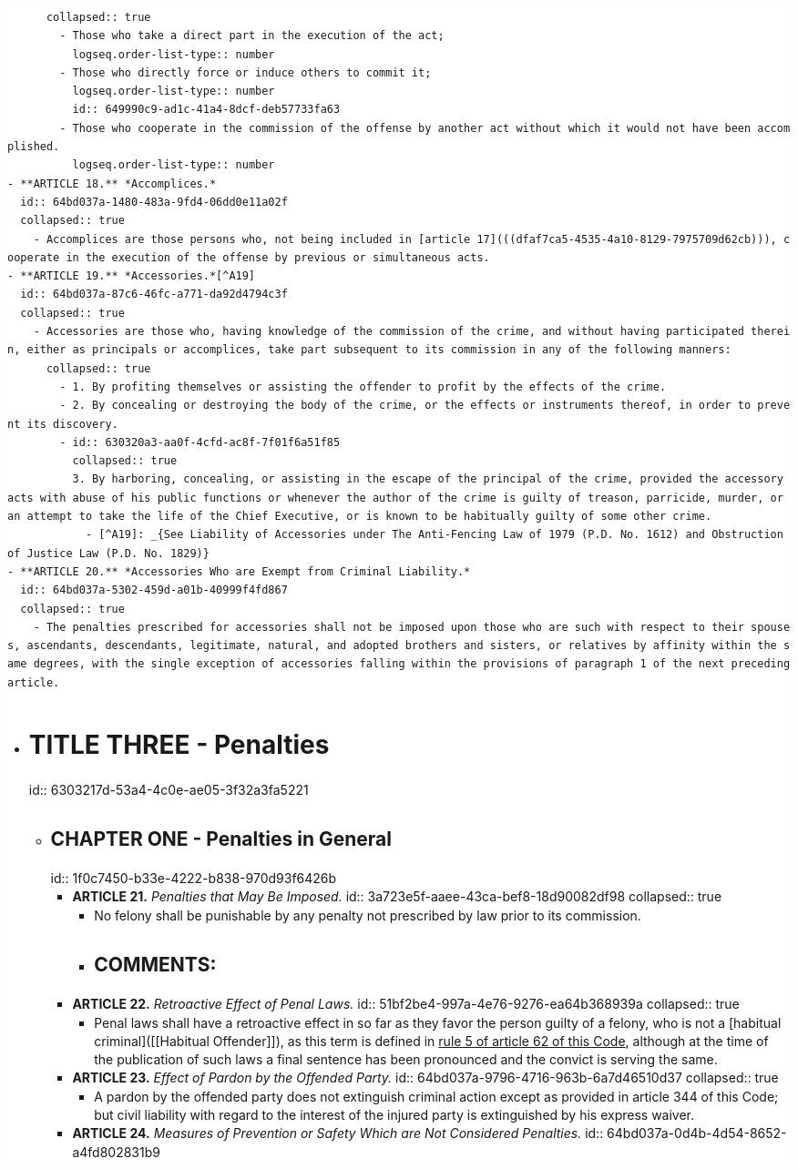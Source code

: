 		  collapsed:: true
			- Those who take a direct part in the execution of the act;
			  logseq.order-list-type:: number
			- Those who directly force or induce others to commit it;
			  logseq.order-list-type:: number
			  id:: 649990c9-ad1c-41a4-8dcf-deb57733fa63
			- Those who cooperate in the commission of the offense by another act without which it would not have been accomplished.
			  logseq.order-list-type:: number
	- **ARTICLE 18.** *Accomplices.*
	  id:: 64bd037a-1480-483a-9fd4-06dd0e11a02f
	  collapsed:: true
		- Accomplices are those persons who, not being included in [article 17](((dfaf7ca5-4535-4a10-8129-7975709d62cb))), cooperate in the execution of the offense by previous or simultaneous acts.
	- **ARTICLE 19.** *Accessories.*[^A19]
	  id:: 64bd037a-87c6-46fc-a771-da92d4794c3f
	  collapsed:: true
		- Accessories are those who, having knowledge of the commission of the crime, and without having participated therein, either as principals or accomplices, take part subsequent to its commission in any of the following manners:
		  collapsed:: true
			- 1. By profiting themselves or assisting the offender to profit by the effects of the crime.
			- 2. By concealing or destroying the body of the crime, or the effects or instruments thereof, in order to prevent its discovery.
			- id:: 630320a3-aa0f-4cfd-ac8f-7f01f6a51f85
			  collapsed:: true
			  3. By harboring, concealing, or assisting in the escape of the principal of the crime, provided the accessory acts with abuse of his public functions or whenever the author of the crime is guilty of treason, parricide, murder, or an attempt to take the life of the Chief Executive, or is known to be habitually guilty of some other crime.
				- [^A19]: _{See Liability of Accessories under The Anti-Fencing Law of 1979 (P.D. No. 1612) and Obstruction of Justice Law (P.D. No. 1829)}
	- **ARTICLE 20.** *Accessories Who are Exempt from Criminal Liability.*
	  id:: 64bd037a-5302-459d-a01b-40999f4fd867
	  collapsed:: true
		- The penalties prescribed for accessories shall not be imposed upon those who are such with respect to their spouses, ascendants, descendants, legitimate, natural, and adopted brothers and sisters, or relatives by affinity within the same degrees, with the single exception of accessories falling within the provisions of paragraph 1 of the next preceding article.
- # TITLE THREE - Penalties
  id:: 6303217d-53a4-4c0e-ae05-3f32a3fa5221
	- ## CHAPTER ONE - Penalties in General
	  id:: 1f0c7450-b33e-4222-b838-970d93f6426b
		- **ARTICLE 21.** *Penalties that May Be Imposed.*
		  id:: 3a723e5f-aaee-43ca-bef8-18d90082df98
		  collapsed:: true
			- No felony shall be punishable by any penalty not prescribed by law prior to its commission.
			- COMMENTS:
				-
		- **ARTICLE 22.** *Retroactive Effect of Penal Laws.*
		  id:: 51bf2be4-997a-4e76-9276-ea64b368939a
		  collapsed:: true
			- Penal laws shall have a retroactive effect in so far as they favor the person guilty of a felony, who is not a [habitual criminal]([[Habitual Offender]]), as this term is defined in [rule 5 of article 62 of this Code](((63032d17-a45e-4788-8129-f1e89cb0c998))), although at the time of the publication of such laws a final sentence has been pronounced and the convict is serving the same.
		- **ARTICLE 23.** *Effect of Pardon by the Offended Party.*
		  id:: 64bd037a-9796-4716-963b-6a7d46510d37
		  collapsed:: true
			- A pardon by the offended party does not extinguish criminal action except as provided in article 344 of this Code; but civil liability with regard to the interest of the injured party is extinguished by his express waiver.
		- **ARTICLE 24.** *Measures of Prevention or Safety Which are Not Considered Penalties.*
		  id:: 64bd037a-0d4b-4d54-8652-a4fd802831b9